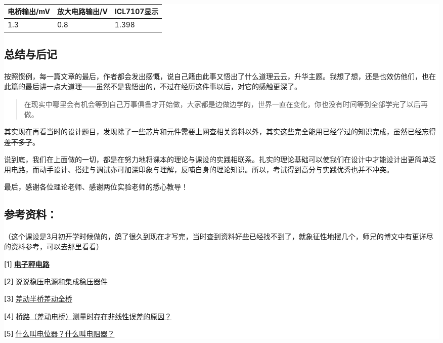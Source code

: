 | 电桥输出/mV | 放大电路输出/V | ICL7107显示 |
| ----------- | -------------- | ----------- |
| 1.3         | 0.8            | 1.398       |

## 总结与后记

按照惯例，每一篇文章的最后，作者都会发出感慨，说自己籍由此事又悟出了什么道理云云，升华主题。我想了想，还是也效仿他们，也在此篇的最后讲一点大道理——虽然不是我悟出的，不过在经历这件事以后，对它的感触更深了。

> 在现实中哪里会有机会等到自己万事俱备才开始做，大家都是边做边学的，世界一直在变化，你也没有时间等到全部学完了以后再做。

其实现在再看当时的设计题目，发现除了一些芯片和元件需要上网查相关资料以外，其实这些完全能用已经学过的知识完成，~~虽然已经忘得差不多了~~。

说到底，我们在上面做的一切，都是在努力地将课本的理论与课设的实践相联系。扎实的理论基础可以使我们在设计中才能设计出更简单泛用电路，而动手设计、搭建与调试亦可加深印象与理解，反哺自身的理论知识。所以，考试得到高分与实践优秀也并不冲突。

最后，感谢各位理论老师、感谢两位实验老师的悉心教导！

## 参考资料：

（这个课设是3月初开学时候做的，鸽了很久到现在才写完，当时查到资料好些已经找不到了，就象征性地摆几个，师兄的博文中有更详尽的资料参考，可以去那里看看）

[1] [**电子秤电路**](https://scuteee.com/2020/03/16/electronic-balance.html)

[2] [说说稳压电源和集成稳压器件](https://zhuanlan.zhihu.com/p/163071557)

[3] [差动半桥差动全桥](https://wenku.baidu.com/view/05df0271f7335a8102d276a20029bd64793e6256.html)

[4] [桥路（差动电桥）测量时存在非线性误差的原因？](https://zhidao.baidu.com/question/331651839.html)

[5] [什么叫电位器？什么叫电阻器？](https://zhuanlan.zhihu.com/p/74004697)